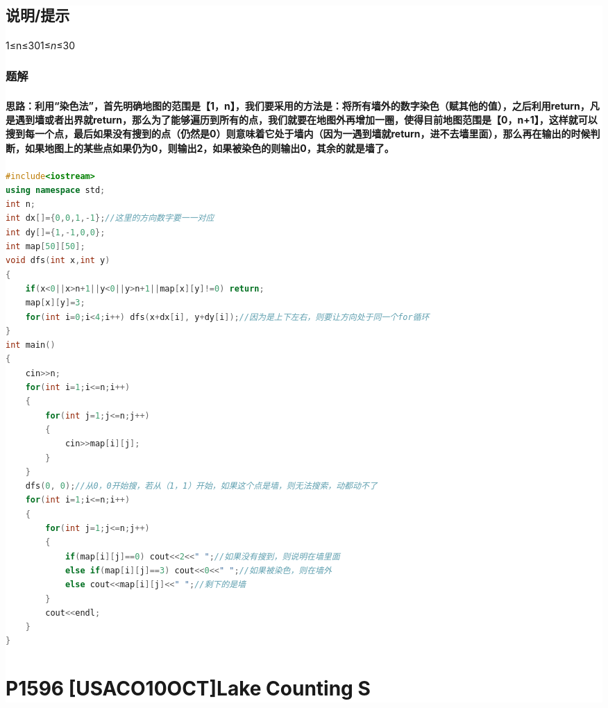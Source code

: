 ## 说明/提示

1≤n≤301≤*n*≤30

### 题解

#### 思路：利用“染色法”，首先明确地图的范围是【1，n】，我们要采用的方法是：将所有墙外的数字染色（赋其他的值），之后利用return，凡是遇到墙或者出界就return，那么为了能够遍历到所有的点，我们就要在地图外再增加一圈，使得目前地图范围是【0，n+1】，这样就可以搜到每一个点，最后如果没有搜到的点（仍然是0）则意味着它处于墙内（因为一遇到墙就return，进不去墙里面），那么再在输出的时候判断，如果地图上的某些点如果仍为0，则输出2，如果被染色的则输出0，其余的就是墙了。

```c++
#include<iostream>
using namespace std;
int n;
int dx[]={0,0,1,-1};//这里的方向数字要一一对应
int dy[]={1,-1,0,0};
int map[50][50];
void dfs(int x,int y)
{
    if(x<0||x>n+1||y<0||y>n+1||map[x][y]!=0) return;
    map[x][y]=3;
    for(int i=0;i<4;i++) dfs(x+dx[i], y+dy[i]);//因为是上下左右，则要让方向处于同一个for循环
}
int main()
{
    cin>>n;
    for(int i=1;i<=n;i++)
    {
        for(int j=1;j<=n;j++)
        {
            cin>>map[i][j];
        }
    }
    dfs(0, 0);//从0，0开始搜，若从（1，1）开始，如果这个点是墙，则无法搜索，动都动不了
    for(int i=1;i<=n;i++)
    {
        for(int j=1;j<=n;j++)
        {
            if(map[i][j]==0) cout<<2<<" ";//如果没有搜到，则说明在墙里面
            else if(map[i][j]==3) cout<<0<<" ";//如果被染色，则在墙外
            else cout<<map[i][j]<<" ";//剩下的是墙
        }
        cout<<endl;
    }
}

```

# P1596 [USACO10OCT]Lake Counting S
